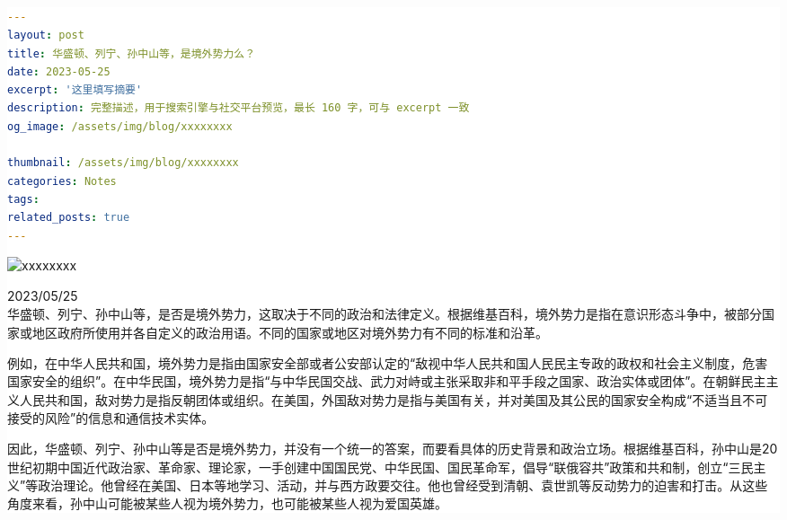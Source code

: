 ```yaml
---
layout: post
title: 华盛顿、列宁、孙中山等，是境外势力么？
date: 2023-05-25
excerpt: '这里填写摘要'
description: 完整描述，用于搜索引擎与社交平台预览，最长 160 字，可与 excerpt 一致
og_image: /assets/img/blog/xxxxxxxx

thumbnail: /assets/img/blog/xxxxxxxx
categories: Notes
tags: 
related_posts: true
---
```


<img src="/assets/img/blog/xxxxxxxx" style="width:100%;" alt="xxxxxxxx">

2023/05/25  
华盛顿、列宁、孙中山等，是否是境外势力，这取决于不同的政治和法律定义。根据维基百科，境外势力是指在意识形态斗争中，被部分国家或地区政府所使用并各自定义的政治用语。不同的国家或地区对境外势力有不同的标准和沿革。  
  
例如，在中华人民共和国，境外势力是指由国家安全部或者公安部认定的“敌视中华人民共和国人民民主专政的政权和社会主义制度，危害国家安全的组织”。在中华民国，境外势力是指“与中华民国交战、武力对峙或主张采取非和平手段之国家、政治实体或团体”。在朝鲜民主主义人民共和国，敌对势力是指反朝团体或组织。在美国，外国敌对势力是指与美国有关，并对美国及其公民的国家安全构成“不适当且不可接受的风险”的信息和通信技术实体。  
  
因此，华盛顿、列宁、孙中山等是否是境外势力，并没有一个统一的答案，而要看具体的历史背景和政治立场。根据维基百科，孙中山是20世纪初期中国近代政治家、革命家、理论家，一手创建中国国民党、中华民国、国民革命军，倡导“联俄容共”政策和共和制，创立“三民主义”等政治理论。他曾经在美国、日本等地学习、活动，并与西方政要交往。他也曾经受到清朝、袁世凯等反动势力的迫害和打击。从这些角度来看，孙中山可能被某些人视为境外势力，也可能被某些人视为爱国英雄。